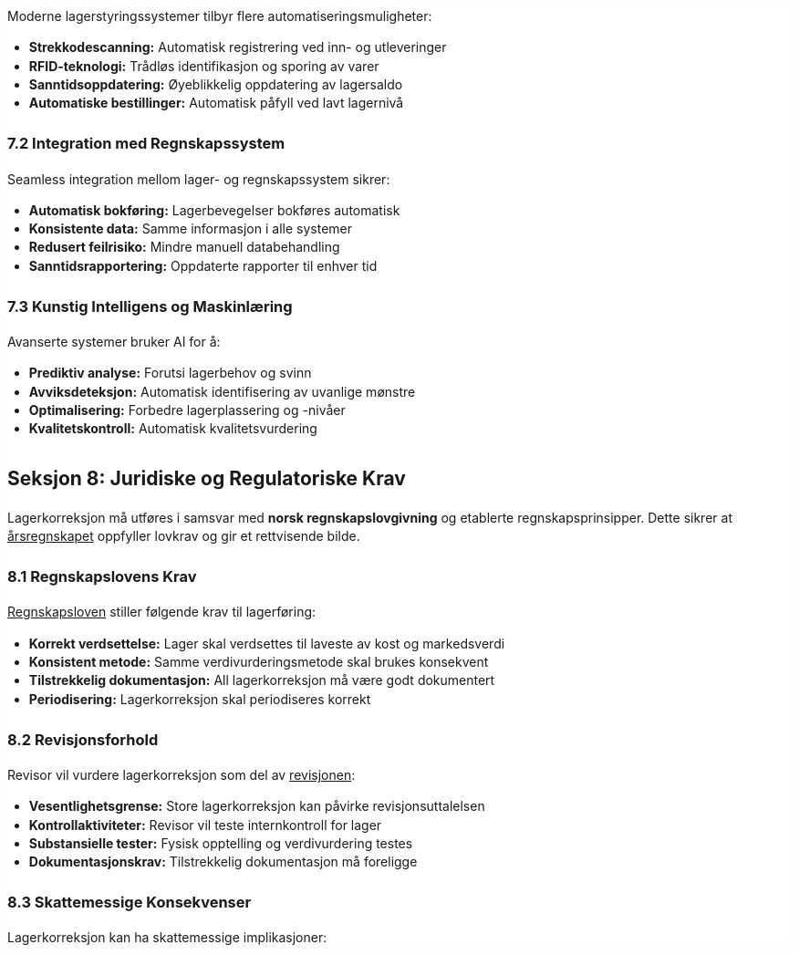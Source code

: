 Moderne lagerstyringssystemer tilbyr flere automatiseringsmuligheter:

* **Strekkodescanning:** Automatisk registrering ved inn- og utleveringer
* **RFID-teknologi:** Trådløs identifikasjon og sporing av varer
* **Sanntidsoppdatering:** Øyeblikkelig oppdatering av lagersaldo
* **Automatiske bestillinger:** Automatisk påfyll ved lavt lagernivå

### 7.2 Integration med Regnskapssystem

Seamless integration mellom lager- og regnskapssystem sikrer:

* **Automatisk bokføring:** Lagerbevegelser bokføres automatisk
* **Konsistente data:** Samme informasjon i alle systemer
* **Redusert feilrisiko:** Mindre manuell databehandling
* **Sanntidsrapportering:** Oppdaterte rapporter til enhver tid

### 7.3 Kunstig Intelligens og Maskinlæring

Avanserte systemer bruker AI for å:

* **Prediktiv analyse:** Forutsi lagerbehov og svinn
* **Avviksdeteksjon:** Automatisk identifisering av uvanlige mønstre
* **Optimalisering:** Forbedre lagerplassering og -nivåer
* **Kvalitetskontroll:** Automatisk kvalitetsvurdering

## Seksjon 8: Juridiske og Regulatoriske Krav

Lagerkorreksjon må utføres i samsvar med **norsk regnskapslovgivning** og etablerte regnskapsprinsipper. Dette sikrer at [årsregnskapet](/blogs/regnskap/hva-er-regnskap "Hva er Regnskap?") oppfyller lovkrav og gir et rettvisende bilde.

### 8.1 Regnskapslovens Krav

[Regnskapsloven](/blogs/regnskap/hva-er-bokforingsloven "Hva er Bokføringsloven? Komplett Guide til Norsk Regnskapslovgivning") stiller følgende krav til lagerføring:

* **Korrekt verdsettelse:** Lager skal verdsettes til laveste av kost og markedsverdi
* **Konsistent metode:** Samme verdivurderingsmetode skal brukes konsekvent
* **Tilstrekkelig dokumentasjon:** All lagerkorreksjon må være godt dokumentert
* **Periodisering:** Lagerkorreksjon skal periodiseres korrekt

### 8.2 Revisjonsforhold

Revisor vil vurdere lagerkorreksjon som del av [revisjonen](/blogs/regnskap/hva-er-arbeidspapirer-revisjon "Hva er Arbeidspapirer (Revisjon)? Komplett Guide til Revisjonsdokumentasjon"):

* **Vesentlighetsgrense:** Store lagerkorreksjon kan påvirke revisjonsuttalelsen
* **Kontrollaktiviteter:** Revisor vil teste internkontroll for lager
* **Substansielle tester:** Fysisk opptelling og verdivurdering testes
* **Dokumentasjonskrav:** Tilstrekkelig dokumentasjon må foreligge

### 8.3 Skattemessige Konsekvenser

Lagerkorreksjon kan ha skattemessige implikasjoner:
